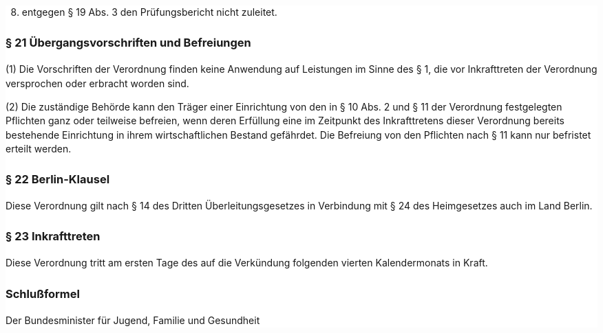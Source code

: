 
8.  entgegen § 19 Abs. 3 den Prüfungsbericht nicht zuleitet.

### § 21 Übergangsvorschriften und Befreiungen

(1) Die Vorschriften der Verordnung finden keine Anwendung auf
Leistungen im Sinne des § 1, die vor Inkrafttreten der Verordnung
versprochen oder erbracht worden sind.

(2) Die zuständige Behörde kann den Träger einer Einrichtung von den
in § 10 Abs. 2 und § 11 der Verordnung festgelegten Pflichten ganz
oder teilweise befreien, wenn deren Erfüllung eine im Zeitpunkt des
Inkrafttretens dieser Verordnung bereits bestehende Einrichtung in
ihrem wirtschaftlichen Bestand gefährdet. Die Befreiung von den
Pflichten nach § 11 kann nur befristet erteilt werden.

### § 22 Berlin-Klausel

Diese Verordnung gilt nach § 14 des Dritten Überleitungsgesetzes in
Verbindung mit § 24 des Heimgesetzes auch im Land Berlin.

### § 23 Inkrafttreten

Diese Verordnung tritt am ersten Tage des auf die Verkündung folgenden
vierten Kalendermonats in Kraft.

### Schlußformel

Der Bundesminister für Jugend, Familie und Gesundheit

